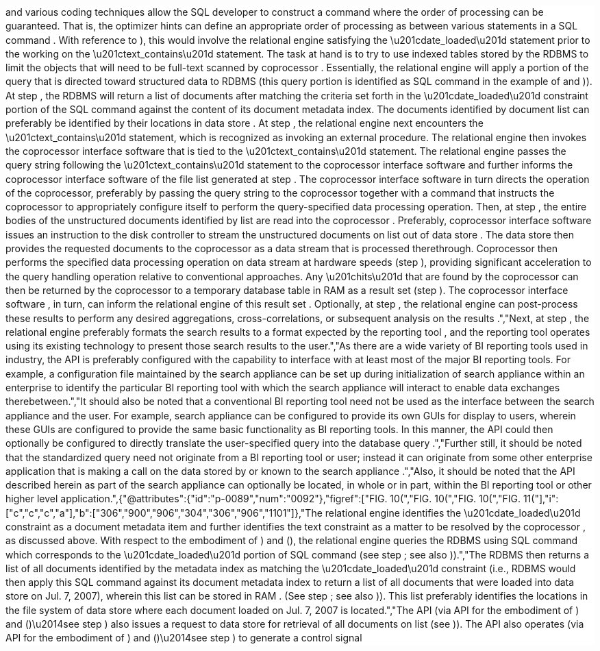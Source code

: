 and various coding techniques allow the SQL developer to construct a command where the order of processing can be guaranteed. That is, the optimizer hints can define an appropriate order of processing as between various statements in a SQL command . With reference to ), this would involve the relational engine satisfying the \u201cdate_loaded\u201d statement prior to the working on the \u201ctext_contains\u201d statement. The task at hand is to try to use indexed tables stored by the RDBMS  to limit the objects that will need to be full-text scanned by coprocessor . Essentially, the relational engine  will apply a portion of the query that is directed toward structured data to RDBMS  (this query portion is identified as SQL command  in the example of  and )). At step , the RDBMS  will return a list  of documents after matching the criteria set forth in the \u201cdate_loaded\u201d constraint portion of the SQL command  against the content of its document metadata index. The documents identified by document list  can preferably be identified by their locations in data store . At step , the relational engine  next encounters the \u201ctext_contains\u201d statement, which is recognized as invoking an external procedure. The relational engine  then invokes the coprocessor interface software  that is tied to the \u201ctext_contains\u201d statement. The relational engine  passes the query string following the \u201ctext_contains\u201d statement to the coprocessor interface software  and further informs the coprocessor interface software  of the file list  generated at step . The coprocessor interface software  in turn directs the operation of the coprocessor, preferably by passing the query string to the coprocessor  together with a command that instructs the coprocessor to appropriately configure itself to perform the query-specified data processing operation. Then, at step , the entire bodies of the unstructured documents identified by list  are read into the coprocessor . Preferably, coprocessor interface software  issues an instruction to the disk controller  to stream the unstructured documents on list  out of data store . The data store  then provides the requested documents to the coprocessor  as a data stream  that is processed therethrough. Coprocessor  then performs the specified data processing operation on data stream  at hardware speeds (step ), providing significant acceleration to the query handling operation relative to conventional approaches. Any \u201chits\u201d that are found by the coprocessor  can then be returned by the coprocessor to a temporary database table in RAM  as a result set  (step ). The coprocessor interface software , in turn, can inform the relational engine  of this result set . Optionally, at step , the relational engine  can post-process these results  to perform any desired aggregations, cross-correlations, or subsequent analysis on the results .","Next, at step , the relational engine  preferably formats the search results  to a format expected by the reporting tool , and the reporting tool  operates using its existing technology to present those search results  to the user.","As there are a wide variety of BI reporting tools  used in industry, the API  is preferably configured with the capability to interface with at least most of the major BI reporting tools. For example, a configuration file maintained by the search appliance  can be set up during initialization of search appliance  within an enterprise to identify the particular BI reporting tool  with which the search appliance  will interact to enable data exchanges therebetween.","It should also be noted that a conventional BI reporting tool  need not be used as the interface between the search appliance  and the user. For example, search appliance  can be configured to provide its own GUIs for display to users, wherein these GUIs are configured to provide the same basic functionality as BI reporting tools. In this manner, the API  could then optionally be configured to directly translate the user-specified query  into the database query .","Further still, it should be noted that the standardized query  need not originate from a BI reporting tool  or user; instead it can originate from some other enterprise application that is making a call on the data stored by or known to the search appliance .","Also, it should be noted that the API  described herein as part of the search appliance  can optionally be located, in whole or in part, within the BI reporting tool  or other higher level application.",{"@attributes":{"id":"p-0089","num":"0092"},"figref":["FIG. 10(","FIG. 10(","FIG. 10(","FIG. 11("],"i":["c","c","c","a"],"b":["306","900","906","304","306","906","1101"]},"The relational engine  identifies the \u201cdate_loaded\u201d constraint as a document metadata item and further identifies the text constraint as a matter to be resolved by the coprocessor , as discussed above. With respect to the embodiment of ) and (), the relational engine  queries the RDBMS  using SQL command  which corresponds to the \u201cdate_loaded\u201d portion of SQL command  (see step ; see also )).","The RDBMS then returns a list  of all documents identified by the metadata index  as matching the \u201cdate_loaded\u201d constraint (i.e., RDBMS  would then apply this SQL command  against its document metadata index to return a list of all documents that were loaded into data store  on Jul. 7, 2007), wherein this list  can be stored in RAM . (See step ; see also )). This list  preferably identifies the locations in the file system of data store  where each document loaded on Jul. 7, 2007 is located.","The API  (via API  for the embodiment of ) and ()\u2014see step ) also issues a request  to data store  for retrieval of all documents on list  (see )). The API  also operates (via API  for the embodiment of ) and ()\u2014see step ) to generate a control signal